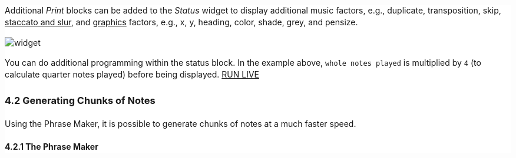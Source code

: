 Additional *Print* blocks can be added to the *Status* widget to
display additional music factors, e.g., duplicate, transposition,
skip, [staccato and slur](#336-staccato-and-slur), and
[graphics](#36-adding-graphics) factors, e.g., x, y, heading, color,
shade, grey, and pensize.

![widget](../images/Status_Widget_additional_programming_DebuggingMd.svg "additional programming within the Status
 block")

You can do additional programming within the status block. In the
example above, `whole notes played` is multiplied by `4` (to calculate
quarter notes played) before being displayed.
[RUN LIVE](https://musicblocks.sugarlabs.org/index.html?id=1732553086132345&run=True)

### <a name="GENERATION"></a>4.2 Generating Chunks of Notes 

Using the Phrase Maker, it is possible to generate chunks of
notes at a much faster speed.

#### <a name="pitch-time">4.2.1 The Phrase Maker</a>
